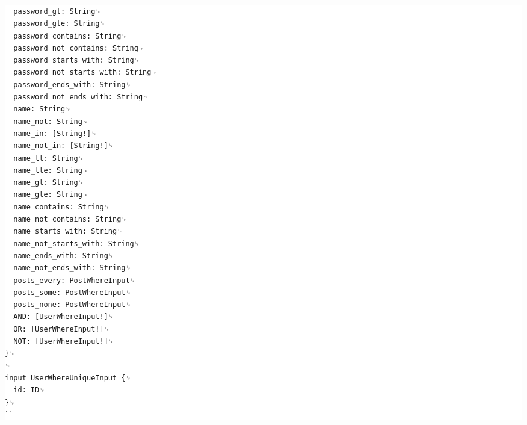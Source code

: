       password_gt: String␊
      password_gte: String␊
      password_contains: String␊
      password_not_contains: String␊
      password_starts_with: String␊
      password_not_starts_with: String␊
      password_ends_with: String␊
      password_not_ends_with: String␊
      name: String␊
      name_not: String␊
      name_in: [String!]␊
      name_not_in: [String!]␊
      name_lt: String␊
      name_lte: String␊
      name_gt: String␊
      name_gte: String␊
      name_contains: String␊
      name_not_contains: String␊
      name_starts_with: String␊
      name_not_starts_with: String␊
      name_ends_with: String␊
      name_not_ends_with: String␊
      posts_every: PostWhereInput␊
      posts_some: PostWhereInput␊
      posts_none: PostWhereInput␊
      AND: [UserWhereInput!]␊
      OR: [UserWhereInput!]␊
      NOT: [UserWhereInput!]␊
    }␊
    ␊
    input UserWhereUniqueInput {␊
      id: ID␊
    }␊
    ``
